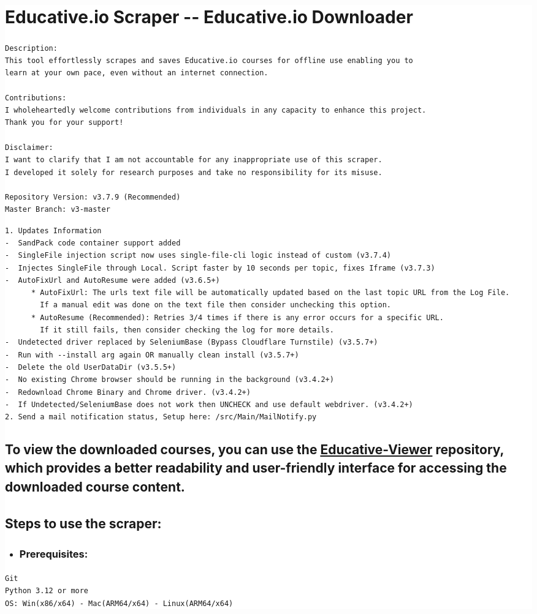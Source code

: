 # Educative.io Scraper -- Educative.io Downloader

<pre><code style="white-space : pre-wrap !important;">Description: 
This tool effortlessly scrapes and saves Educative.io courses for offline use enabling you to
learn at your own pace, even without an internet connection.

Contributions:
I wholeheartedly welcome contributions from individuals in any capacity to enhance this project.
Thank you for your support!

Disclaimer:
I want to clarify that I am not accountable for any inappropriate use of this scraper. 
I developed it solely for research purposes and take no responsibility for its misuse.

Repository Version: v3.7.9 (Recommended)
Master Branch: v3-master</code></pre>
```
1. Updates Information
-  SandPack code container support added
-  SingleFile injection script now uses single-file-cli logic instead of custom (v3.7.4) 
-  Injectes SingleFile through Local. Script faster by 10 seconds per topic, fixes Iframe (v3.7.3)
-  AutoFixUrl and AutoResume were added (v3.6.5+)
      * AutoFixUrl: The urls text file will be automatically updated based on the last topic URL from the Log File.
        If a manual edit was done on the text file then consider unchecking this option.
      * AutoResume (Recommended): Retries 3/4 times if there is any error occurs for a specific URL.
        If it still fails, then consider checking the log for more details. 
-  Undetected driver replaced by SeleniumBase (Bypass Cloudflare Turnstile) (v3.5.7+)
-  Run with --install arg again OR manually clean install (v3.5.7+)
-  Delete the old UserDataDir (v3.5.5+)
-  No existing Chrome browser should be running in the background (v3.4.2+)     
-  Redownload Chrome Binary and Chrome driver. (v3.4.2+)
-  If Undetected/SeleniumBase does not work then UNCHECK and use default webdriver. (v3.4.2+)
2. Send a mail notification status, Setup here: /src/Main/MailNotify.py
```
###                                

## To view the downloaded courses, you can use the [Educative-Viewer](https://github.com/anilabhadatta/educative-viewer) repository, which provides a better readability and user-friendly interface for accessing the downloaded course content.

## Steps to use the scraper:

-  ### Prerequisites:

```
Git
Python 3.12 or more
OS: Win(x86/x64) - Mac(ARM64/x64) - Linux(ARM64/x64)
```
